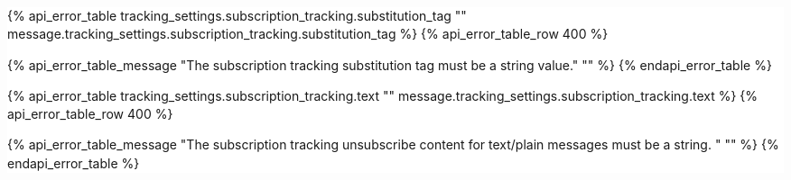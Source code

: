 {% api_error_table tracking_settings.subscription_tracking.substitution_tag "" message.tracking_settings.subscription_tracking.substitution_tag %}
  {% api_error_table_row 400 %}

  {% api_error_table_message "The subscription tracking substitution tag must be a string value." "" %}
{% endapi_error_table %}

{% api_error_table tracking_settings.subscription_tracking.text "" message.tracking_settings.subscription_tracking.text %}
  {% api_error_table_row 400 %}

  {% api_error_table_message "The subscription tracking unsubscribe content for text/plain messages must be a string. " "" %}
{% endapi_error_table %}
